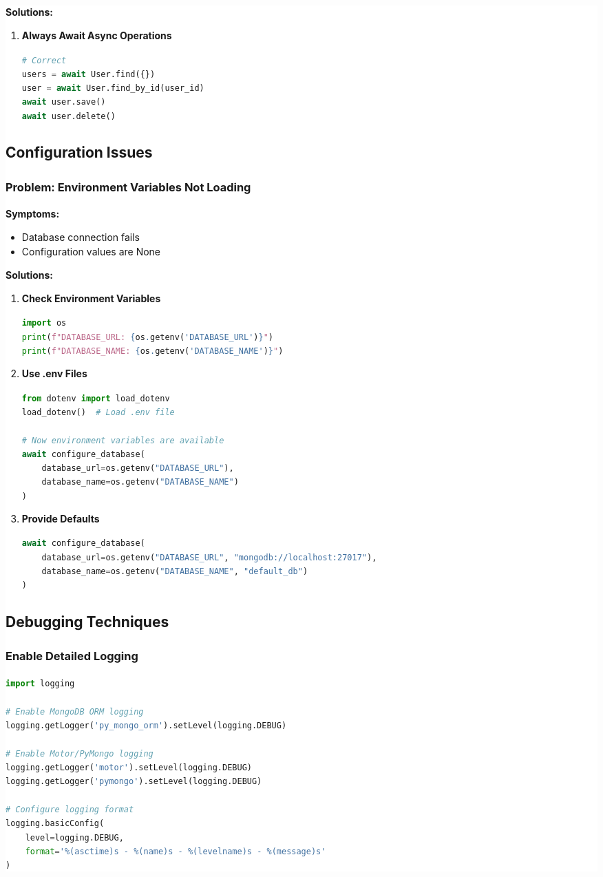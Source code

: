 **Solutions:**

1. **Always Await Async Operations**
   ```python
   # Correct
   users = await User.find({})
   user = await User.find_by_id(user_id)
   await user.save()
   await user.delete()
   ```

## Configuration Issues

### Problem: Environment Variables Not Loading

**Symptoms:**
- Database connection fails
- Configuration values are None

**Solutions:**

1. **Check Environment Variables**
   ```python
   import os
   print(f"DATABASE_URL: {os.getenv('DATABASE_URL')}")
   print(f"DATABASE_NAME: {os.getenv('DATABASE_NAME')}")
   ```

2. **Use .env Files**
   ```python
   from dotenv import load_dotenv
   load_dotenv()  # Load .env file
   
   # Now environment variables are available
   await configure_database(
       database_url=os.getenv("DATABASE_URL"),
       database_name=os.getenv("DATABASE_NAME")
   )
   ```

3. **Provide Defaults**
   ```python
   await configure_database(
       database_url=os.getenv("DATABASE_URL", "mongodb://localhost:27017"),
       database_name=os.getenv("DATABASE_NAME", "default_db")
   )
   ```

## Debugging Techniques

### Enable Detailed Logging

```python
import logging

# Enable MongoDB ORM logging
logging.getLogger('py_mongo_orm').setLevel(logging.DEBUG)

# Enable Motor/PyMongo logging
logging.getLogger('motor').setLevel(logging.DEBUG)
logging.getLogger('pymongo').setLevel(logging.DEBUG)

# Configure logging format
logging.basicConfig(
    level=logging.DEBUG,
    format='%(asctime)s - %(name)s - %(levelname)s - %(message)s'
)
```